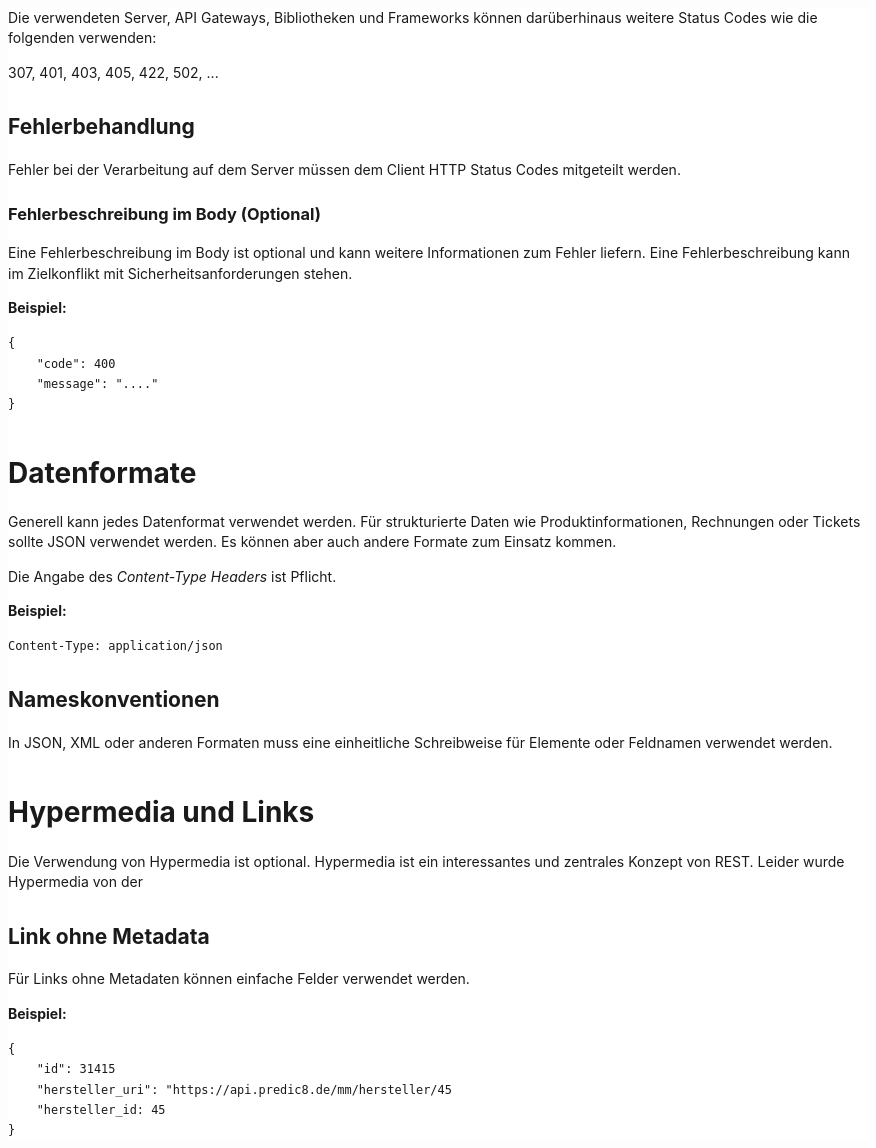 Die verwendeten Server, API Gateways, Bibliotheken und Frameworks können darüberhinaus weitere Status Codes wie die folgenden verwenden:

307, 401, 403, 405, 422, 502, ...

## Fehlerbehandlung

Fehler bei der Verarbeitung auf dem Server müssen dem Client HTTP Status Codes mitgeteilt werden.

### Fehlerbeschreibung im Body (Optional)

Eine Fehlerbeschreibung im Body ist optional und kann weitere Informationen zum Fehler liefern. Eine Fehlerbeschreibung kann im Zielkonflikt mit Sicherheitsanforderungen stehen.

**Beispiel:**

    {
        "code": 400
        "message": "...."
    }


# Datenformate

Generell kann jedes Datenformat verwendet werden. Für strukturierte Daten wie Produktinformationen, Rechnungen oder Tickets sollte JSON verwendet werden. Es können aber auch andere Formate zum Einsatz kommen. 

Die Angabe des *Content-Type Headers* ist Pflicht.

**Beispiel:**

    Content-Type: application/json


## Nameskonventionen 

In JSON, XML oder anderen Formaten muss eine einheitliche Schreibweise für Elemente oder Feldnamen verwendet werden.


# Hypermedia und Links

Die Verwendung von Hypermedia ist optional. Hypermedia ist ein interessantes und zentrales Konzept von REST. Leider wurde Hypermedia von der 

## Link ohne Metadata

Für Links ohne Metadaten können einfache Felder verwendet werden. 

**Beispiel:**

    {
        "id": 31415
        "hersteller_uri": "https://api.predic8.de/mm/hersteller/45
        "hersteller_id: 45
    }
